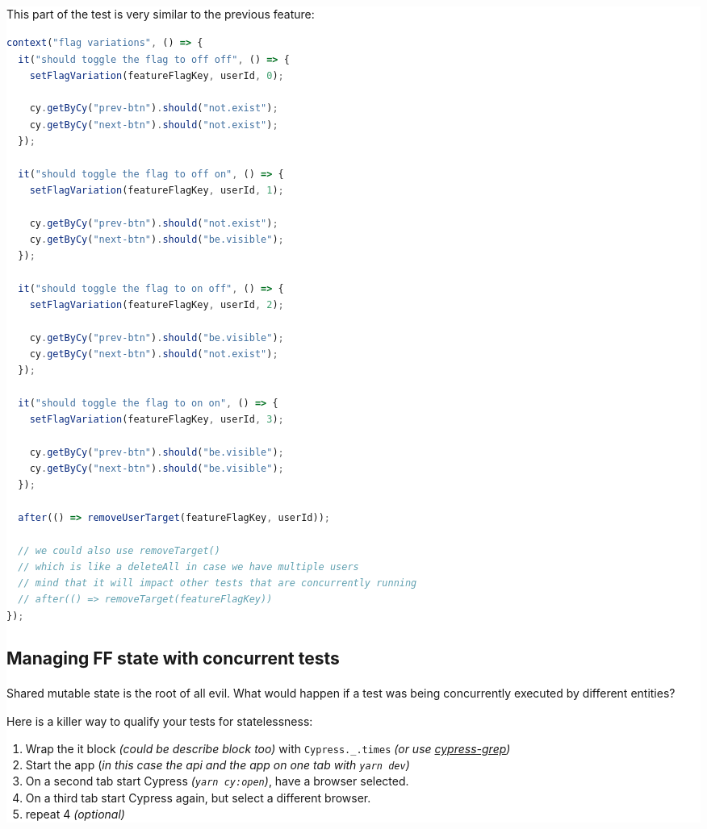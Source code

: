 
This part of the test is very similar to the previous feature:

```js
context("flag variations", () => {
  it("should toggle the flag to off off", () => {
    setFlagVariation(featureFlagKey, userId, 0);

    cy.getByCy("prev-btn").should("not.exist");
    cy.getByCy("next-btn").should("not.exist");
  });

  it("should toggle the flag to off on", () => {
    setFlagVariation(featureFlagKey, userId, 1);

    cy.getByCy("prev-btn").should("not.exist");
    cy.getByCy("next-btn").should("be.visible");
  });

  it("should toggle the flag to on off", () => {
    setFlagVariation(featureFlagKey, userId, 2);

    cy.getByCy("prev-btn").should("be.visible");
    cy.getByCy("next-btn").should("not.exist");
  });

  it("should toggle the flag to on on", () => {
    setFlagVariation(featureFlagKey, userId, 3);

    cy.getByCy("prev-btn").should("be.visible");
    cy.getByCy("next-btn").should("be.visible");
  });

  after(() => removeUserTarget(featureFlagKey, userId));
  
  // we could also use removeTarget()
  // which is like a deleteAll in case we have multiple users
  // mind that it will impact other tests that are concurrently running
  // after(() => removeTarget(featureFlagKey))
});
```

## Managing FF state with concurrent tests

Shared mutable state is the root of all evil. What would happen if a test was being concurrently executed by different entities?

Here is a killer way to qualify your tests for statelessness:

1. Wrap the it block *(could be describe block too)* with `Cypress._.times` *(or use [cypress-grep](https://github.com/cypress-io/cypress-grep))*
2. Start the app (*in this case the api and the app on one tab with `yarn dev`)*
3. On a second tab start Cypress *(`yarn cy:open`)*, have a browser selected.
4. On a third tab start Cypress again, but select a different browser.
5. repeat 4 *(optional)*

